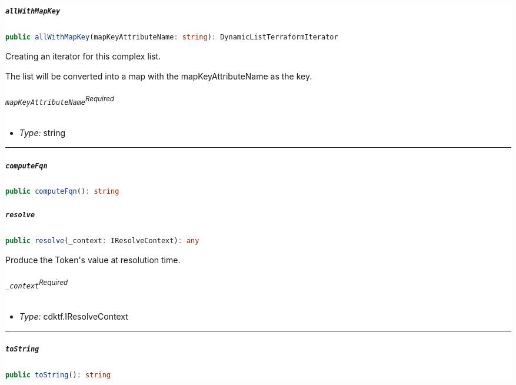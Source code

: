 
##### `allWithMapKey` <a name="allWithMapKey" id="rhizo-co-terraform-provider-oci.dataOciIdentityAvailabilityDomains.DataOciIdentityAvailabilityDomainsAvailabilityDomainsList.allWithMapKey"></a>

```typescript
public allWithMapKey(mapKeyAttributeName: string): DynamicListTerraformIterator
```

Creating an iterator for this complex list.

The list will be converted into a map with the mapKeyAttributeName as the key.

###### `mapKeyAttributeName`<sup>Required</sup> <a name="mapKeyAttributeName" id="rhizo-co-terraform-provider-oci.dataOciIdentityAvailabilityDomains.DataOciIdentityAvailabilityDomainsAvailabilityDomainsList.allWithMapKey.parameter.mapKeyAttributeName"></a>

- *Type:* string

---

##### `computeFqn` <a name="computeFqn" id="rhizo-co-terraform-provider-oci.dataOciIdentityAvailabilityDomains.DataOciIdentityAvailabilityDomainsAvailabilityDomainsList.computeFqn"></a>

```typescript
public computeFqn(): string
```

##### `resolve` <a name="resolve" id="rhizo-co-terraform-provider-oci.dataOciIdentityAvailabilityDomains.DataOciIdentityAvailabilityDomainsAvailabilityDomainsList.resolve"></a>

```typescript
public resolve(_context: IResolveContext): any
```

Produce the Token's value at resolution time.

###### `_context`<sup>Required</sup> <a name="_context" id="rhizo-co-terraform-provider-oci.dataOciIdentityAvailabilityDomains.DataOciIdentityAvailabilityDomainsAvailabilityDomainsList.resolve.parameter._context"></a>

- *Type:* cdktf.IResolveContext

---

##### `toString` <a name="toString" id="rhizo-co-terraform-provider-oci.dataOciIdentityAvailabilityDomains.DataOciIdentityAvailabilityDomainsAvailabilityDomainsList.toString"></a>

```typescript
public toString(): string
```
